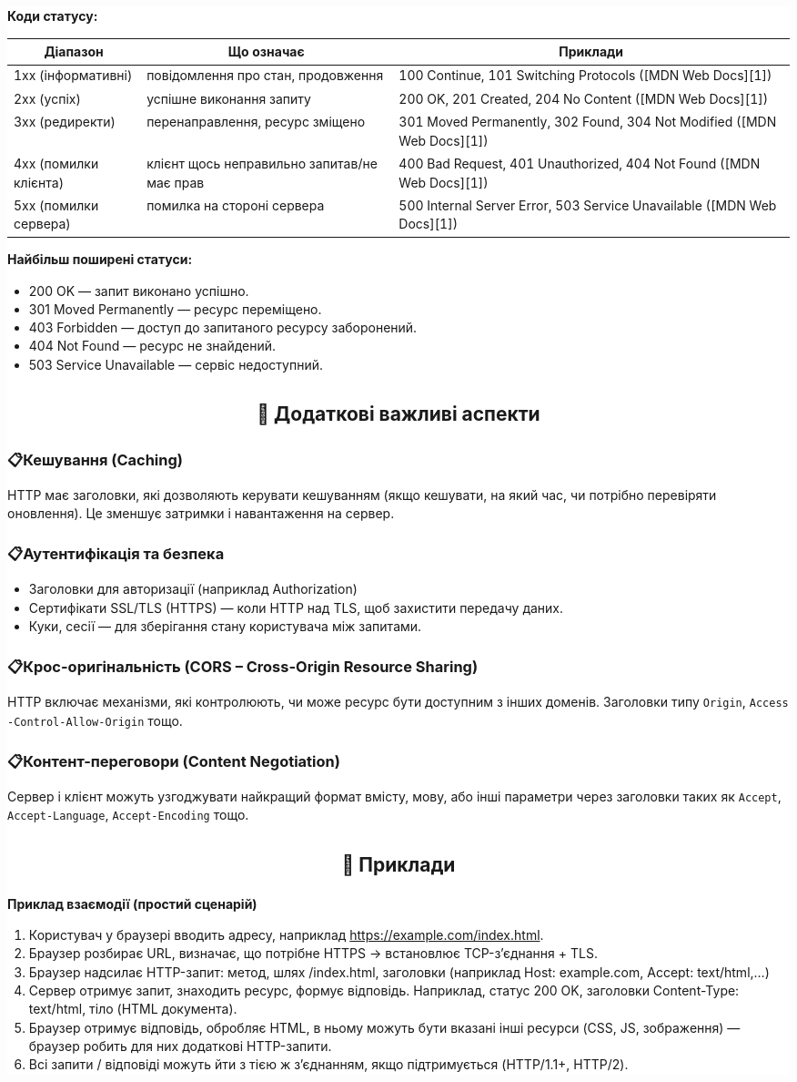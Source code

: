 
**Коди статусу:**


| Діапазон              | Що означає                                  | Приклади                                                               |
| --------------------- | ------------------------------------------- | ---------------------------------------------------------------------- |
| 1xx (інформативні)    | повідомлення про стан, продовження          | 100 Continue, 101 Switching Protocols ([MDN Web Docs][1])              |
| 2xx (успіх)           | успішне виконання запиту                    | 200 OK, 201 Created, 204 No Content ([MDN Web Docs][1])                |
| 3xx (редиректи)       | перенаправлення, ресурс зміщено             | 301 Moved Permanently, 302 Found, 304 Not Modified ([MDN Web Docs][1]) |
| 4xx (помилки клієнта) | клієнт щось неправильно запитав/не має прав | 400 Bad Request, 401 Unauthorized, 404 Not Found ([MDN Web Docs][1])   |
| 5xx (помилки сервера) | помилка на стороні сервера                  | 500 Internal Server Error, 503 Service Unavailable ([MDN Web Docs][1]) |


**Найбільш поширені статуси:**

* 200 OK — запит виконано успішно.
* 301 Moved Permanently — ресурс переміщено.
* 403 Forbidden — доступ до запитаного ресурсу заборонений.
* 404 Not Found — ресурс не знайдений.
* 503 Service Unavailable — сервіс недоступний.

## <h2 style = 'text-align:center'><b>📌 **Додаткові важливі аспекти**</b></h2>

### 📋**Кешування (Caching)**

HTTP має заголовки, які дозволяють керувати кешуванням (якщо кешувати, на який час, чи потрібно перевіряти оновлення). Це зменшує затримки і навантаження на сервер.
### 📋**Аутентифікація та безпека**

* Заголовки для авторизації (наприклад Authorization)
* Сертифікати SSL/TLS (HTTPS) — коли HTTP над TLS, щоб захистити передачу даних. 
* Куки, сесії — для зберігання стану користувача між запитами. 

### 📋**Крос-оригінальність (CORS – Cross-Origin Resource Sharing)**

HTTP включає механізми, які контролюють, чи може ресурс бути доступним з інших доменів. Заголовки типу `Origin`, `Access-Control-Allow-Origin` тощо.
### 📋**Контент-переговори (Content Negotiation)**
Сервер і клієнт можуть узгоджувати найкращий формат вмісту, мову, або інші параметри через заголовки таких як `Accept`, `Accept-Language`, `Accept-Encoding` тощо.

## <h2 style = 'text-align:center'><b>📌 **Приклади**</b></h2>

**Приклад взаємодії (простий сценарій)**


1. Користувач у браузері вводить адресу, наприклад https://example.com/index.html.
2. Браузер розбирає URL, визначає, що потрібне HTTPS → встановлює TCP-з’єднання + TLS.
3. Браузер надсилає HTTP-запит: метод, шлях /index.html, заголовки (наприклад Host: example.com, Accept: text/html,…)
4. Сервер отримує запит, знаходить ресурс, формує відповідь. Наприклад, статус 200 OK, заголовки Content-Type: text/html, тіло (HTML документа).
5. Браузер отримує відповідь, обробляє HTML, в ньому можуть бути вказані інші ресурси (CSS, JS, зображення) — браузер робить для них додаткові HTTP-запити.
6. Всі запити / відповіді можуть йти з тією ж з’єднанням, якщо підтримується (HTTP/1.1+, HTTP/2).
